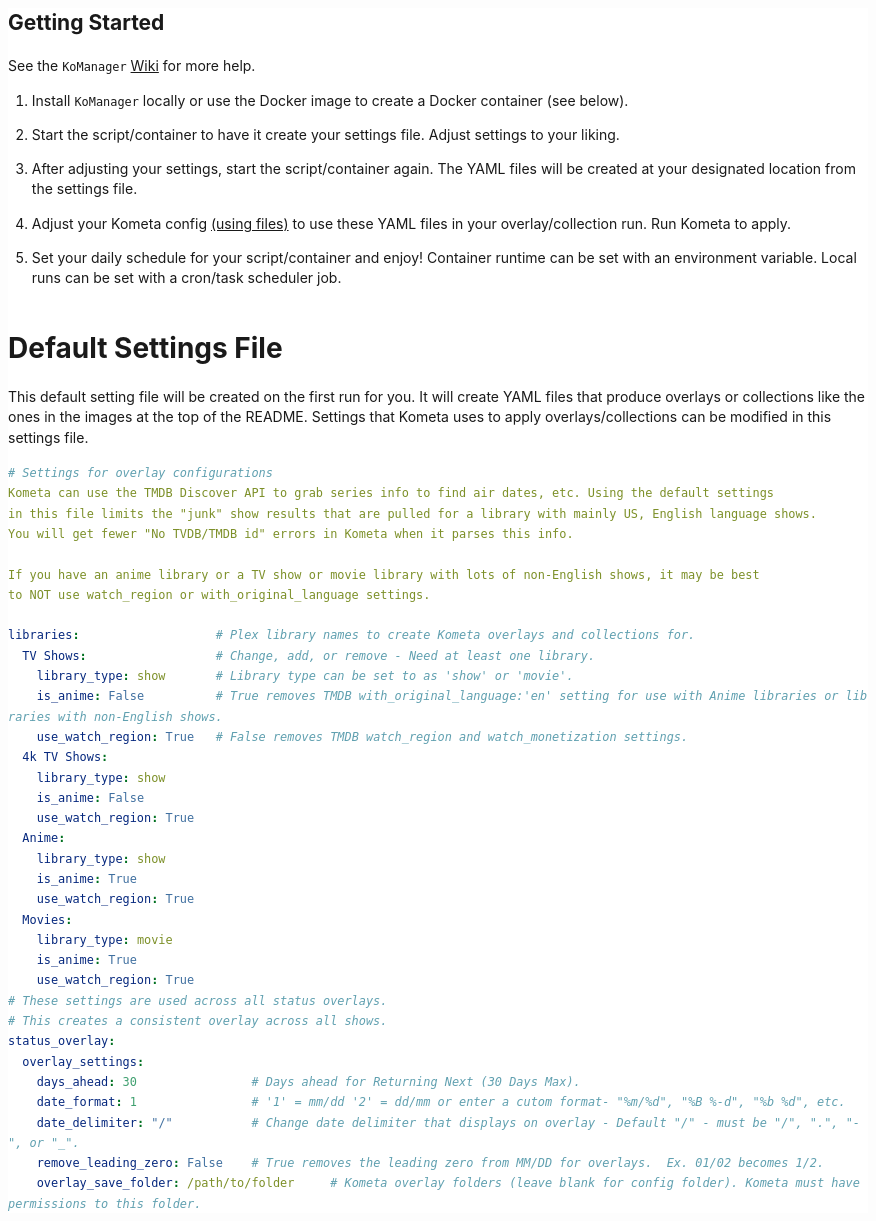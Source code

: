 ## Getting Started
See the `KoManager` [Wiki](https://github.com/dweagle/KoManager/wiki) for more help.

1. Install `KoManager` locally or use the Docker image to create a Docker container (see below).

2. Start the script/container to have it create your settings file. Adjust settings to your liking.

3. After adjusting your settings, start the script/container again. The YAML files will be created at your designated location from the settings file.

4. Adjust your Kometa config [(using files)](https://kometa.wiki/en/latest/config/files/#location-types-and-paths) to use these YAML files in your overlay/collection run. Run Kometa to apply.

5. Set your daily schedule for your script/container and enjoy! Container runtime can be set with an environment variable. Local runs can be set with a cron/task scheduler job.

# Default Settings File
This default setting file will be created on the first run for you. It will create YAML files that produce overlays or collections like the ones in the images at the top of the README. Settings that Kometa uses to apply overlays/collections can be modified in this settings file.
```yaml
# Settings for overlay configurations
Kometa can use the TMDB Discover API to grab series info to find air dates, etc. Using the default settings
in this file limits the "junk" show results that are pulled for a library with mainly US, English language shows.  
You will get fewer "No TVDB/TMDB id" errors in Kometa when it parses this info.

If you have an anime library or a TV show or movie library with lots of non-English shows, it may be best
to NOT use watch_region or with_original_language settings.

libraries:                   # Plex library names to create Kometa overlays and collections for.
  TV Shows:                  # Change, add, or remove - Need at least one library.
    library_type: show       # Library type can be set to as 'show' or 'movie'.
    is_anime: False          # True removes TMDB with_original_language:'en' setting for use with Anime libraries or libraries with non-English shows.         
    use_watch_region: True   # False removes TMDB watch_region and watch_monetization settings. 
  4k TV Shows:
    library_type: show
    is_anime: False
    use_watch_region: True
  Anime:
    library_type: show
    is_anime: True
    use_watch_region: True
  Movies:
    library_type: movie
    is_anime: True
    use_watch_region: True
# These settings are used across all status overlays.  
# This creates a consistent overlay across all shows.   
status_overlay:
  overlay_settings:                  
    days_ahead: 30                # Days ahead for Returning Next (30 Days Max).
    date_format: 1                # '1' = mm/dd '2' = dd/mm or enter a cutom format- "%m/%d", "%B %-d", "%b %d", etc. 
    date_delimiter: "/"           # Change date delimiter that displays on overlay - Default "/" - must be "/", ".", "-", or "_".
    remove_leading_zero: False    # True removes the leading zero from MM/DD for overlays.  Ex. 01/02 becomes 1/2.
    overlay_save_folder: /path/to/folder     # Kometa overlay folders (leave blank for config folder). Kometa must have permissions to this folder.
```